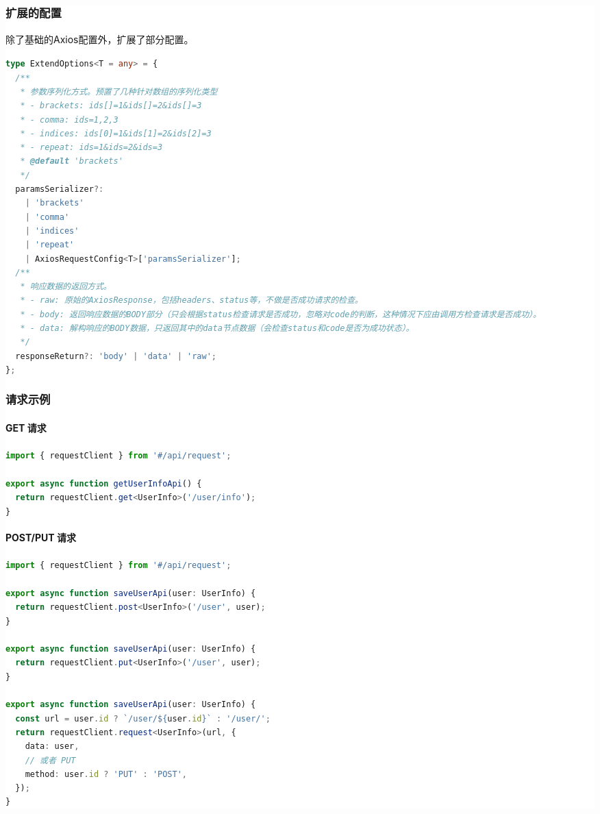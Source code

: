 ### 扩展的配置

除了基础的Axios配置外，扩展了部分配置。

```ts
type ExtendOptions<T = any> = {
  /**
   * 参数序列化方式。预置了几种针对数组的序列化类型
   * - brackets: ids[]=1&ids[]=2&ids[]=3
   * - comma: ids=1,2,3
   * - indices: ids[0]=1&ids[1]=2&ids[2]=3
   * - repeat: ids=1&ids=2&ids=3
   * @default 'brackets'
   */
  paramsSerializer?:
    | 'brackets'
    | 'comma'
    | 'indices'
    | 'repeat'
    | AxiosRequestConfig<T>['paramsSerializer'];
  /**
   * 响应数据的返回方式。
   * - raw: 原始的AxiosResponse，包括headers、status等，不做是否成功请求的检查。
   * - body: 返回响应数据的BODY部分（只会根据status检查请求是否成功，忽略对code的判断，这种情况下应由调用方检查请求是否成功）。
   * - data: 解构响应的BODY数据，只返回其中的data节点数据（会检查status和code是否为成功状态）。
   */
  responseReturn?: 'body' | 'data' | 'raw';
};
```

### 请求示例

#### GET 请求

```ts
import { requestClient } from '#/api/request';

export async function getUserInfoApi() {
  return requestClient.get<UserInfo>('/user/info');
}
```

#### POST/PUT 请求

```ts
import { requestClient } from '#/api/request';

export async function saveUserApi(user: UserInfo) {
  return requestClient.post<UserInfo>('/user', user);
}

export async function saveUserApi(user: UserInfo) {
  return requestClient.put<UserInfo>('/user', user);
}

export async function saveUserApi(user: UserInfo) {
  const url = user.id ? `/user/${user.id}` : '/user/';
  return requestClient.request<UserInfo>(url, {
    data: user,
    // 或者 PUT
    method: user.id ? 'PUT' : 'POST',
  });
}
```
